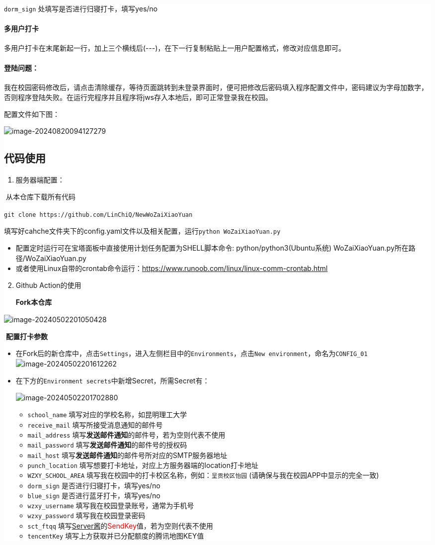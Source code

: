 `dorm_sign`  处填写是否进行归寝打卡，填写yes/no



#### 多用户打卡

多用户打卡在末尾新起一行，加上三个横线后(---)，在下一行复制粘贴上一用户配置格式，修改对应信息即可。



#### 登陆问题：

我在校园密码修改后，请点击清除缓存，等待页面跳转到未登录界面时，便可把修改后密码填入程序配置文件中，密码建议为字母加数字，否则程序登陆失败。在运行完程序并且程序将jws存入本地后，即可正常登录我在校园。



配置文件如下图：

![image-20240820094127279](https://gitee.com/lateyoung222/images/raw/master/imgs/image-20240820094127279.png)


## 代码使用

1. 服务器端配置：

​	从本仓库下载所有代码

​	`git clone https://github.com/LinChiQ/NewWoZaiXiaoYuan`

​	填写好cahche文件夹下的config.yaml文件以及相关配置，运行`python WoZaiXiaoYuan.py`

- 配置定时运行可在宝塔面板中直接使用计划任务配置为SHELL脚本命令: python/python3(Ubuntu系统) WoZaiXiaoYuan.py所在路径/WoZaiXiaoYuan.py
- 或者使用Linux自带的crontab命令运行：https://www.runoob.com/linux/linux-comm-crontab.html

2. Github Action的使用
   
   **Fork本仓库**

![image-20240502201050428](https://gitee.com/lateyoung222/images/raw/master/image-20240502201050428.png)

​	**配置打卡参数**

- 在Fork后的新仓库中，点击`Settings`，进入左侧栏目中的`Environments`，点击`New environment`，命名为`CONFIG_01`
  ![image-20240502201612262](https://gitee.com/lateyoung222/images/raw/master/image-20240502201612262.png)

- 在下方的`Environment secrets`中新增Secret，所需Secret有：

  ![image-20240502201702880](https://gitee.com/lateyoung222/images/raw/master/image-20240502201702880.png)

  - `school_name` 填写对应的学校名称，如昆明理工大学
  - `receive_mail` 填写所接受消息通知的邮件号
  - `mail_address` 填写**发送邮件通知**的邮件号，若为空则代表不使用
  - `mail_password` 填写**发送邮件通知**的邮件号的授权码
  - `mail_host` 填写**发送邮件通知**的邮件号所对应的SMTP服务器地址
  - `punch_location` 填写想要打卡地址，对应上方服务器端的location打卡地址
  - `WZXY_SCHOOL_AREA` 填写我在校园中的打卡校区名称，例如：`呈贡校区怡园` (请确保与我在校园APP中显示的完全一致)
  - `dorm_sign` 是否进行归寝打卡，填写yes/no
  - `blue_sign` 是否进行蓝牙打卡，填写yes/no
  - `wzxy_username` 填写我在校园登录账号，通常为手机号
  - `wzxy_password` 填写我在校园登录密码
  - `sct_ftqq` 填写[Server酱](https://sct.ftqq.com)的<font color="red">SendKey</font>值，若为空则代表不使用
  - `tencentKey` 填写上方获取并已分配额度的腾讯地图KEY值
